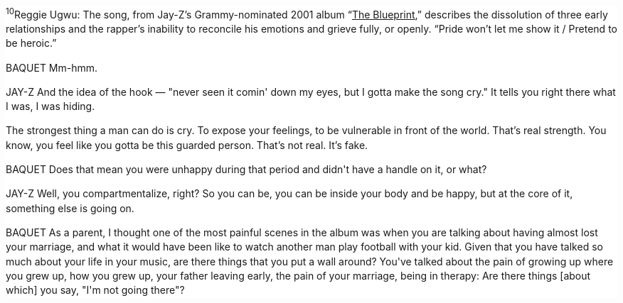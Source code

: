 <div class="g-annotation-portrait" style="background-image: url(https://static01.graylady3jvrrxbe.onion/newsgraphics/2017/10/30/jayz/27fad94c678e831a0fb514ffbcdcda96925ebdcb/reggie-ugwu.jpg);">

</div>

<div class="g-annotation-body">

<span class="g-annotation-name"><sup>10</sup>Reggie Ugwu:</span> The
song, from Jay-Z’s Grammy-nominated 2001 album “[The
Blueprint](https://open.spotify.com/album/69CmkikTHkGKdkrUZTtyWl),”
describes the dissolution of three early relationships and the rapper’s
inability to reconcile his emotions and grieve fully, or openly. “Pride
won’t let me show it / Pretend to be heroic.”

</div>

</div>

<div class="g-item g-text">

<span>BAQUET</span> Mm-hmm.

</div>

<div class="g-item g-text">

<span>JAY-Z</span> And the idea of the hook — "never seen it comin' down
my eyes, but I gotta make the song cry." It tells you right there what I
was, I was hiding.

</div>

<div class="g-item g-text">

The strongest thing a man can do is cry. To expose your feelings, to be
vulnerable in front of the world. That’s real strength. You know, you
feel like you gotta be this guarded person. That’s not real. It’s fake.

</div>

<div class="g-item g-text">

<span>BAQUET</span> Does that mean you were unhappy during that period
and didn't have a handle on it, or what?

</div>

<div class="g-item g-text">

<span>JAY-Z</span> Well, you compartmentalize, right? So you can be, you
can be inside your body and be happy, but at the core of it, something
else is going on.

</div>

<div class="g-item g-text">

<span>BAQUET</span> As a parent, I thought one of the most painful
scenes in the album was when you are talking about having almost lost
your marriage, and what it would have been like to watch another man
play football with your kid. Given that you have talked so much about
your life in your music, are there things that you put a wall around?
You've talked about the pain of growing up where you grew up, how you
grew up, your father leaving early, the pain of your marriage, being in
therapy: Are there things \[about which\] you say, "I'm not going
there"?
